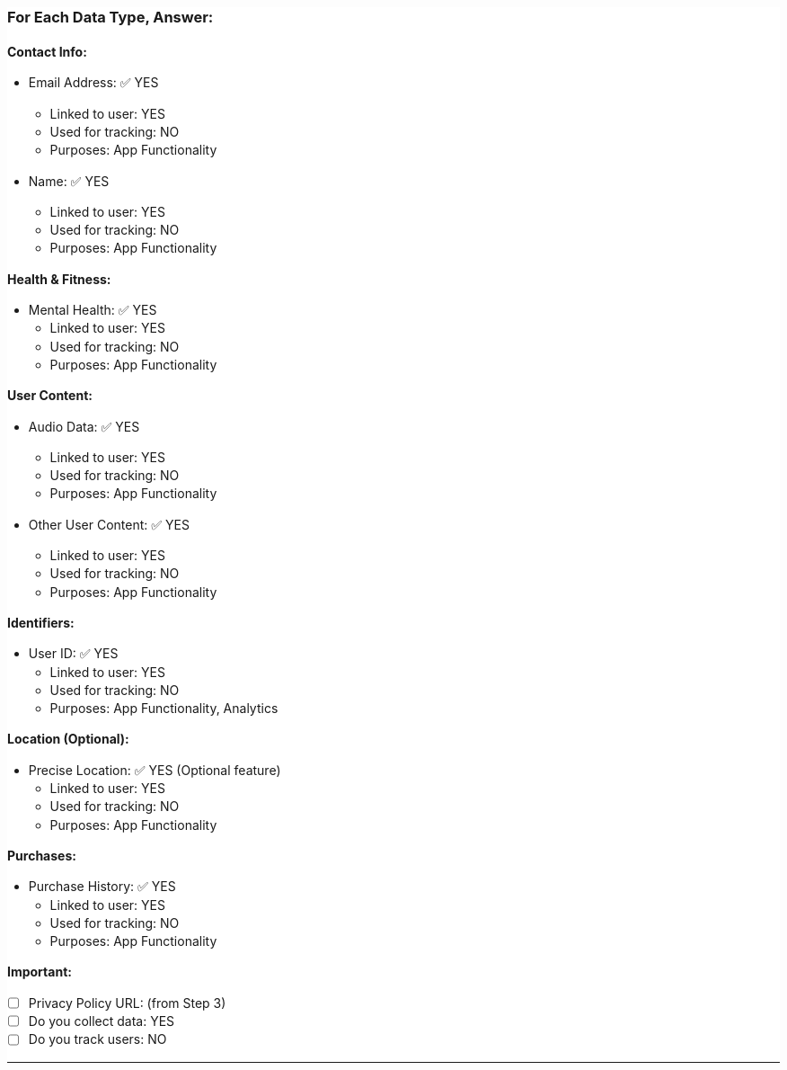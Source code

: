 ### For Each Data Type, Answer:

**Contact Info:**
- Email Address: ✅ YES
  - Linked to user: YES
  - Used for tracking: NO
  - Purposes: App Functionality

- Name: ✅ YES
  - Linked to user: YES
  - Used for tracking: NO
  - Purposes: App Functionality

**Health & Fitness:**
- Mental Health: ✅ YES
  - Linked to user: YES
  - Used for tracking: NO
  - Purposes: App Functionality

**User Content:**
- Audio Data: ✅ YES
  - Linked to user: YES
  - Used for tracking: NO
  - Purposes: App Functionality

- Other User Content: ✅ YES
  - Linked to user: YES
  - Used for tracking: NO
  - Purposes: App Functionality

**Identifiers:**
- User ID: ✅ YES
  - Linked to user: YES
  - Used for tracking: NO
  - Purposes: App Functionality, Analytics

**Location (Optional):**
- Precise Location: ✅ YES (Optional feature)
  - Linked to user: YES
  - Used for tracking: NO
  - Purposes: App Functionality

**Purchases:**
- Purchase History: ✅ YES
  - Linked to user: YES
  - Used for tracking: NO
  - Purposes: App Functionality

**Important:**
- [ ] Privacy Policy URL: (from Step 3)
- [ ] Do you collect data: YES
- [ ] Do you track users: NO

---
